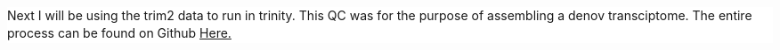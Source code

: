 
Next I will be using the trim2 data to run in trinity. 
This QC was for the purpose of assembling a denov transciptome. The entire process can be found on Github [Here.](https://github.com/flofields/Florence_Putnam_Lab_Notebook/blob/master/_posts/2023-01-31-Madracis-decactis-denovo-transcriptome.md)